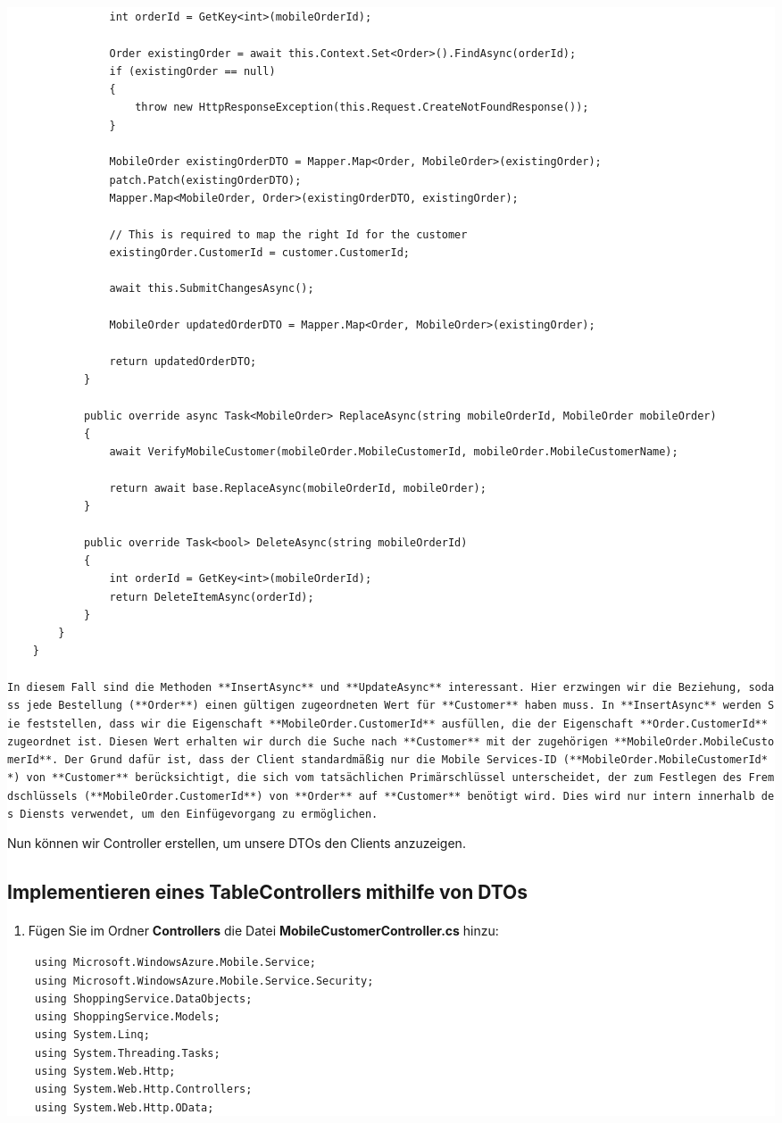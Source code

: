                     int orderId = GetKey<int>(mobileOrderId);

                    Order existingOrder = await this.Context.Set<Order>().FindAsync(orderId);
                    if (existingOrder == null)
                    {
                        throw new HttpResponseException(this.Request.CreateNotFoundResponse());
                    }

                    MobileOrder existingOrderDTO = Mapper.Map<Order, MobileOrder>(existingOrder);
                    patch.Patch(existingOrderDTO);
                    Mapper.Map<MobileOrder, Order>(existingOrderDTO, existingOrder);

                    // This is required to map the right Id for the customer
                    existingOrder.CustomerId = customer.CustomerId;

                    await this.SubmitChangesAsync();

                    MobileOrder updatedOrderDTO = Mapper.Map<Order, MobileOrder>(existingOrder);

                    return updatedOrderDTO;
                }

                public override async Task<MobileOrder> ReplaceAsync(string mobileOrderId, MobileOrder mobileOrder)
                {
                    await VerifyMobileCustomer(mobileOrder.MobileCustomerId, mobileOrder.MobileCustomerName);

                    return await base.ReplaceAsync(mobileOrderId, mobileOrder);
                }

                public override Task<bool> DeleteAsync(string mobileOrderId)
                {
                    int orderId = GetKey<int>(mobileOrderId);
                    return DeleteItemAsync(orderId);
                }
            }
        }

    In diesem Fall sind die Methoden **InsertAsync** und **UpdateAsync** interessant. Hier erzwingen wir die Beziehung, sodass jede Bestellung (**Order**) einen gültigen zugeordneten Wert für **Customer** haben muss. In **InsertAsync** werden Sie feststellen, dass wir die Eigenschaft **MobileOrder.CustomerId** ausfüllen, die der Eigenschaft **Order.CustomerId** zugeordnet ist. Diesen Wert erhalten wir durch die Suche nach **Customer** mit der zugehörigen **MobileOrder.MobileCustomerId**. Der Grund dafür ist, dass der Client standardmäßig nur die Mobile Services-ID (**MobileOrder.MobileCustomerId**) von **Customer** berücksichtigt, die sich vom tatsächlichen Primärschlüssel unterscheidet, der zum Festlegen des Fremdschlüssels (**MobileOrder.CustomerId**) von **Order** auf **Customer** benötigt wird. Dies wird nur intern innerhalb des Diensts verwendet, um den Einfügevorgang zu ermöglichen.

Nun können wir Controller erstellen, um unsere DTOs den Clients anzuzeigen.

<a name="Controller"></a>
## Implementieren eines TableControllers mithilfe von DTOs

1. Fügen Sie im Ordner **Controllers** die Datei **MobileCustomerController.cs** hinzu:

        using Microsoft.WindowsAzure.Mobile.Service;
        using Microsoft.WindowsAzure.Mobile.Service.Security;
        using ShoppingService.DataObjects;
        using ShoppingService.Models;
        using System.Linq;
        using System.Threading.Tasks;
        using System.Web.Http;
        using System.Web.Http.Controllers;
        using System.Web.Http.OData;
